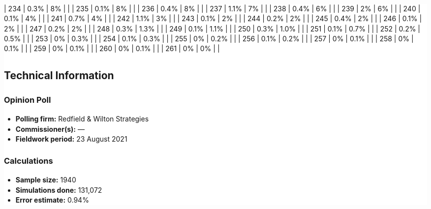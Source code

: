 | 234 | 0.3% | 8% |  |
| 235 | 0.1% | 8% |  |
| 236 | 0.4% | 8% |  |
| 237 | 1.1% | 7% |  |
| 238 | 0.4% | 6% |  |
| 239 | 2% | 6% |  |
| 240 | 0.1% | 4% |  |
| 241 | 0.7% | 4% |  |
| 242 | 1.1% | 3% |  |
| 243 | 0.1% | 2% |  |
| 244 | 0.2% | 2% |  |
| 245 | 0.4% | 2% |  |
| 246 | 0.1% | 2% |  |
| 247 | 0.2% | 2% |  |
| 248 | 0.3% | 1.3% |  |
| 249 | 0.1% | 1.1% |  |
| 250 | 0.3% | 1.0% |  |
| 251 | 0.1% | 0.7% |  |
| 252 | 0.2% | 0.5% |  |
| 253 | 0% | 0.3% |  |
| 254 | 0.1% | 0.3% |  |
| 255 | 0% | 0.2% |  |
| 256 | 0.1% | 0.2% |  |
| 257 | 0% | 0.1% |  |
| 258 | 0% | 0.1% |  |
| 259 | 0% | 0.1% |  |
| 260 | 0% | 0.1% |  |
| 261 | 0% | 0% |  |


## Technical Information

### Opinion Poll

+ **Polling firm:** Redfield & Wilton Strategies
+ **Commissioner(s):** —
+ **Fieldwork period:** 23 August 2021

### Calculations

+ **Sample size:** 1940
+ **Simulations done:** 131,072
+ **Error estimate:** 0.94%


